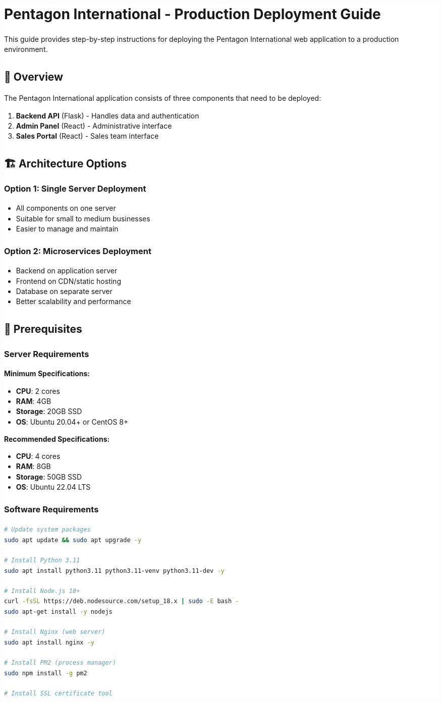 # Pentagon International - Production Deployment Guide

This guide provides step-by-step instructions for deploying the Pentagon International web application to a production environment.

## 🎯 Overview

The Pentagon International application consists of three components that need to be deployed:

1. **Backend API** (Flask) - Handles data and authentication
2. **Admin Panel** (React) - Administrative interface
3. **Sales Portal** (React) - Sales team interface

## 🏗️ Architecture Options

### Option 1: Single Server Deployment
- All components on one server
- Suitable for small to medium businesses
- Easier to manage and maintain

### Option 2: Microservices Deployment
- Backend on application server
- Frontend on CDN/static hosting
- Database on separate server
- Better scalability and performance

## 🔧 Prerequisites

### Server Requirements

**Minimum Specifications:**
- **CPU**: 2 cores
- **RAM**: 4GB
- **Storage**: 20GB SSD
- **OS**: Ubuntu 20.04+ or CentOS 8+

**Recommended Specifications:**
- **CPU**: 4 cores
- **RAM**: 8GB
- **Storage**: 50GB SSD
- **OS**: Ubuntu 22.04 LTS

### Software Requirements

```bash
# Update system packages
sudo apt update && sudo apt upgrade -y

# Install Python 3.11
sudo apt install python3.11 python3.11-venv python3.11-dev -y

# Install Node.js 18+
curl -fsSL https://deb.nodesource.com/setup_18.x | sudo -E bash -
sudo apt-get install -y nodejs

# Install Nginx (web server)
sudo apt install nginx -y

# Install PM2 (process manager)
sudo npm install -g pm2

# Install SSL certificate tool
```